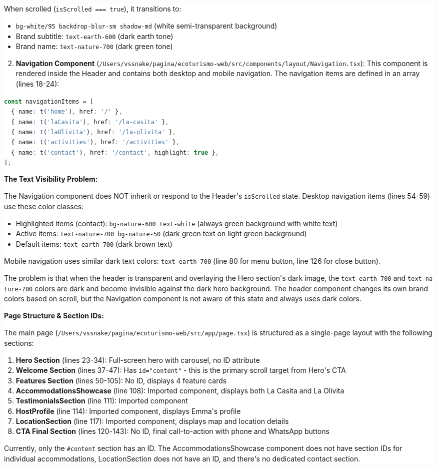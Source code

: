    When scrolled (`isScrolled === true`), it transitions to:
   - `bg-white/95 backdrop-blur-sm shadow-md` (white semi-transparent background)
   - Brand subtitle: `text-earth-600` (dark earth tone)
   - Brand name: `text-nature-700` (dark green tone)

2. **Navigation Component** (`/Users/vssnake/pagina/ecoturismo-web/src/components/layout/Navigation.tsx`): This component is rendered inside the Header and contains both desktop and mobile navigation. The navigation items are defined in an array (lines 18-24):

```typescript
const navigationItems = [
  { name: t('home'), href: '/' },
  { name: t('laCasita'), href: '/la-casita' },
  { name: t('laOlivita'), href: '/la-olivita' },
  { name: t('activities'), href: '/activities' },
  { name: t('contact'), href: '/contact', highlight: true },
];
```

**The Text Visibility Problem:**

The Navigation component does NOT inherit or respond to the Header's `isScrolled` state. Desktop navigation items (lines 54-59) use these color classes:
- Highlighted items (contact): `bg-nature-600 text-white` (always green background with white text)
- Active items: `text-nature-700 bg-nature-50` (dark green text on light green background)
- Default items: `text-earth-700` (dark brown text)

Mobile navigation uses similar dark text colors: `text-earth-700` (line 80 for menu button, line 126 for close button).

The problem is that when the header is transparent and overlaying the Hero section's dark image, the `text-earth-700` and `text-nature-700` colors are dark and become invisible against the dark hero background. The header component changes its own brand colors based on scroll, but the Navigation component is not aware of this state and always uses dark colors.

**Page Structure & Section IDs:**

The main page (`/Users/vssnake/pagina/ecoturismo-web/src/app/page.tsx`) is structured as a single-page layout with the following sections:

1. **Hero Section** (lines 23-34): Full-screen hero with carousel, no ID attribute
2. **Welcome Section** (lines 37-47): Has `id="content"` - this is the primary scroll target from Hero's CTA
3. **Features Section** (lines 50-105): No ID, displays 4 feature cards
4. **AccommodationsShowcase** (line 108): Imported component, displays both La Casita and La Olivita
5. **TestimonialsSection** (line 111): Imported component
6. **HostProfile** (line 114): Imported component, displays Emma's profile
7. **LocationSection** (line 117): Imported component, displays map and location details
8. **CTA Final Section** (lines 120-143): No ID, final call-to-action with phone and WhatsApp buttons

Currently, only the `#content` section has an ID. The AccommodationsShowcase component does not have section IDs for individual accommodations, LocationSection does not have an ID, and there's no dedicated contact section.
